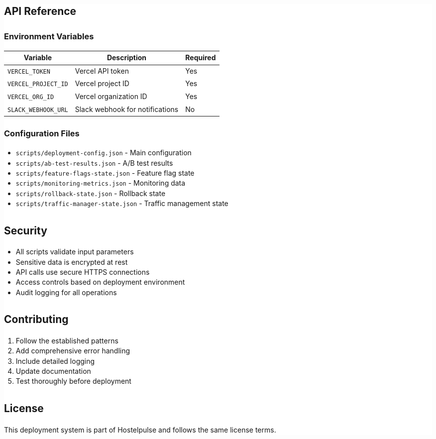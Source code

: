 ## API Reference

### Environment Variables

| Variable | Description | Required |
|----------|-------------|----------|
| `VERCEL_TOKEN` | Vercel API token | Yes |
| `VERCEL_PROJECT_ID` | Vercel project ID | Yes |
| `VERCEL_ORG_ID` | Vercel organization ID | Yes |
| `SLACK_WEBHOOK_URL` | Slack webhook for notifications | No |

### Configuration Files

- `scripts/deployment-config.json` - Main configuration
- `scripts/ab-test-results.json` - A/B test results
- `scripts/feature-flags-state.json` - Feature flag state
- `scripts/monitoring-metrics.json` - Monitoring data
- `scripts/rollback-state.json` - Rollback state
- `scripts/traffic-manager-state.json` - Traffic management state

## Security

- All scripts validate input parameters
- Sensitive data is encrypted at rest
- API calls use secure HTTPS connections
- Access controls based on deployment environment
- Audit logging for all operations

## Contributing

1. Follow the established patterns
2. Add comprehensive error handling
3. Include detailed logging
4. Update documentation
5. Test thoroughly before deployment

## License

This deployment system is part of Hostelpulse and follows the same license terms.